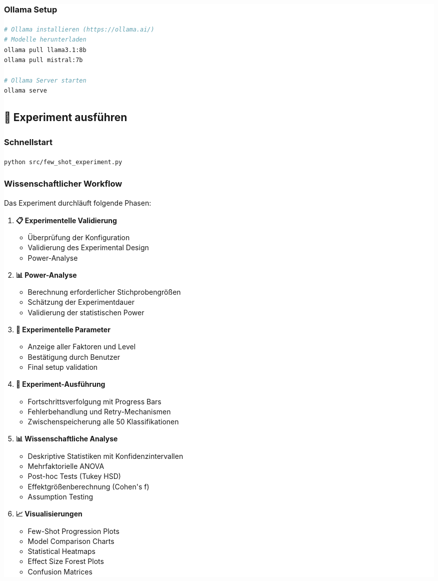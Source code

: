 ### Ollama Setup
```bash
# Ollama installieren (https://ollama.ai/)
# Modelle herunterladen
ollama pull llama3.1:8b
ollama pull mistral:7b

# Ollama Server starten
ollama serve
```

## 🚀 Experiment ausführen

### Schnellstart
```bash
python src/few_shot_experiment.py
```

### Wissenschaftlicher Workflow
Das Experiment durchläuft folgende Phasen:

1. **📋 Experimentelle Validierung**
   - Überprüfung der Konfiguration
   - Validierung des Experimental Design
   - Power-Analyse

2. **📊 Power-Analyse**
   - Berechnung erforderlicher Stichprobengrößen
   - Schätzung der Experimentdauer
   - Validierung der statistischen Power

3. **🎯 Experimentelle Parameter**
   - Anzeige aller Faktoren und Level
   - Bestätigung durch Benutzer
   - Final setup validation

4. **🚀 Experiment-Ausführung**
   - Fortschrittsverfolgung mit Progress Bars
   - Fehlerbehandlung und Retry-Mechanismen
   - Zwischenspeicherung alle 50 Klassifikationen

5. **📊 Wissenschaftliche Analyse**
   - Deskriptive Statistiken mit Konfidenzintervallen
   - Mehrfaktorielle ANOVA
   - Post-hoc Tests (Tukey HSD)
   - Effektgrößenberechnung (Cohen's f)
   - Assumption Testing

6. **📈 Visualisierungen**
   - Few-Shot Progression Plots
   - Model Comparison Charts
   - Statistical Heatmaps
   - Effect Size Forest Plots
   - Confusion Matrices
